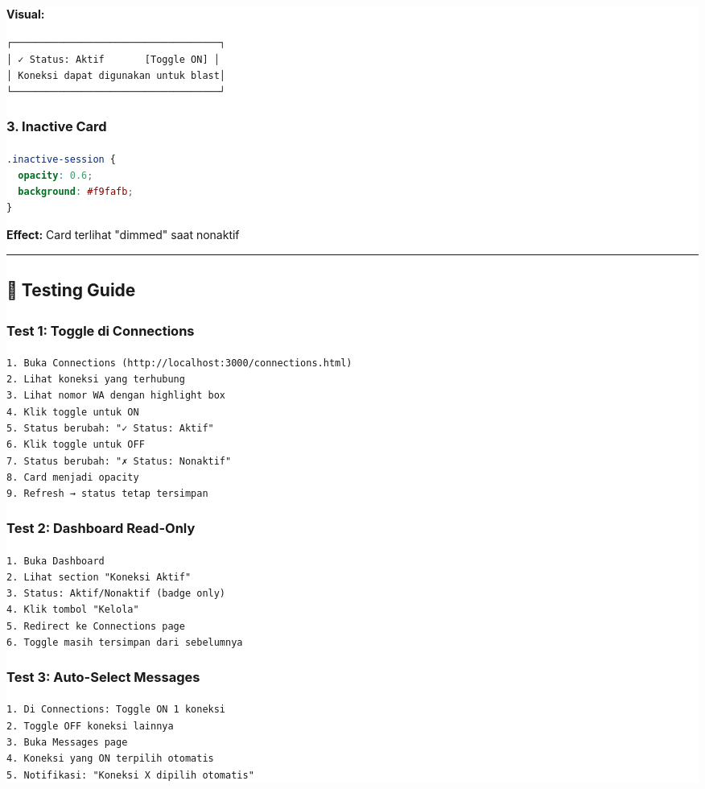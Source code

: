 **Visual:**
```
┌────────────────────────────────────┐
│ ✓ Status: Aktif       [Toggle ON] │
│ Koneksi dapat digunakan untuk blast│
└────────────────────────────────────┘
```

### **3. Inactive Card**
```css
.inactive-session {
  opacity: 0.6;
  background: #f9fafb;
}
```

**Effect:** Card terlihat "dimmed" saat nonaktif

---

## 🧪 Testing Guide

### **Test 1: Toggle di Connections**
```
1. Buka Connections (http://localhost:3000/connections.html)
2. Lihat koneksi yang terhubung
3. Lihat nomor WA dengan highlight box
4. Klik toggle untuk ON
5. Status berubah: "✓ Status: Aktif"
6. Klik toggle untuk OFF
7. Status berubah: "✗ Status: Nonaktif"
8. Card menjadi opacity
9. Refresh → status tetap tersimpan
```

### **Test 2: Dashboard Read-Only**
```
1. Buka Dashboard
2. Lihat section "Koneksi Aktif"
3. Status: Aktif/Nonaktif (badge only)
4. Klik tombol "Kelola"
5. Redirect ke Connections page
6. Toggle masih tersimpan dari sebelumnya
```

### **Test 3: Auto-Select Messages**
```
1. Di Connections: Toggle ON 1 koneksi
2. Toggle OFF koneksi lainnya
3. Buka Messages page
4. Koneksi yang ON terpilih otomatis
5. Notifikasi: "Koneksi X dipilih otomatis"
```
